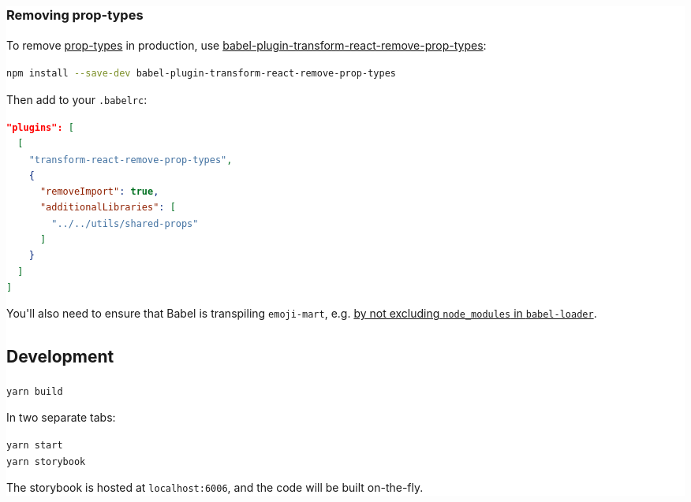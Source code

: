 ### Removing prop-types

To remove [prop-types](https://github.com/facebook/prop-types) in production, use [babel-plugin-transform-react-remove-prop-types](https://github.com/oliviertassinari/babel-plugin-transform-react-remove-prop-types):

```bash
npm install --save-dev babel-plugin-transform-react-remove-prop-types
```

Then add to your `.babelrc`:

```json
"plugins": [
  [
    "transform-react-remove-prop-types",
    {
      "removeImport": true,
      "additionalLibraries": [
        "../../utils/shared-props"
      ]
    }
  ]
]
```

You'll also need to ensure that Babel is transpiling `emoji-mart`, e.g. [by not excluding `node_modules` in `babel-loader`](https://github.com/babel/babel-loader#usage).

## Development

```bash
yarn build
```

In two separate tabs:

```bash
yarn start
yarn storybook
```

The storybook is hosted at `localhost:6006`, and the code will be built on-the-fly.
